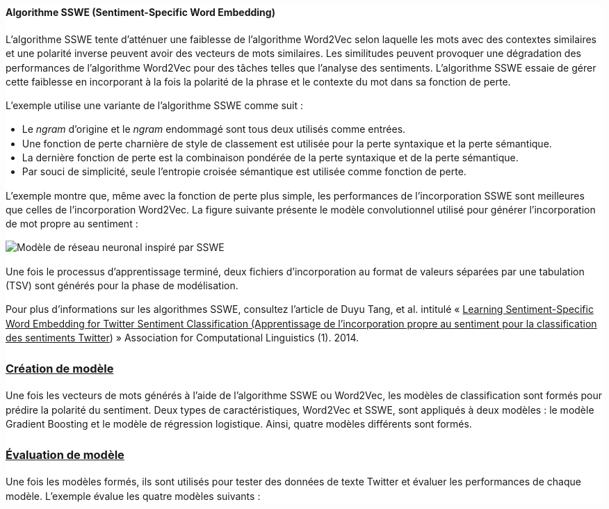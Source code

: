 

#### <a name="sentiment-specific-word-embedding-algorithm"></a>Algorithme SSWE (Sentiment-Specific Word Embedding)
L’algorithme SSWE tente d’atténuer une faiblesse de l’algorithme Word2Vec selon laquelle les mots avec des contextes similaires et une polarité inverse peuvent avoir des vecteurs de mots similaires. Les similitudes peuvent provoquer une dégradation des performances de l’algorithme Word2Vec pour des tâches telles que l’analyse des sentiments. L’algorithme SSWE essaie de gérer cette faiblesse en incorporant à la fois la polarité de la phrase et le contexte du mot dans sa fonction de perte.

L’exemple utilise une variante de l’algorithme SSWE comme suit :

- Le _ngram_ d’origine et le _ngram_ endommagé sont tous deux utilisés comme entrées.
- Une fonction de perte charnière de style de classement est utilisée pour la perte syntaxique et la perte sémantique.
- La dernière fonction de perte est la combinaison pondérée de la perte syntaxique et de la perte sémantique.
- Par souci de simplicité, seule l’entropie croisée sémantique est utilisée comme fonction de perte.

L’exemple montre que, même avec la fonction de perte plus simple, les performances de l’incorporation SSWE sont meilleures que celles de l’incorporation Word2Vec. La figure suivante présente le modèle convolutionnel utilisé pour générer l’incorporation de mot propre au sentiment :

![Modèle de réseau neuronal inspiré par SSWE](./media/predict-twitter-sentiment/embedding-model-2.PNG)

Une fois le processus d’apprentissage terminé, deux fichiers d’incorporation au format de valeurs séparées par une tabulation (TSV) sont générés pour la phase de modélisation.

Pour plus d’informations sur les algorithmes SSWE, consultez l’article de Duyu Tang, et al. intitulé « [Learning Sentiment-Specific Word Embedding for Twitter Sentiment Classification (Apprentissage de l’incorporation propre au sentiment pour la classification des sentiments Twitter](http://www.aclweb.org/anthology/P14-1146)) » Association for Computational Linguistics (1). 2014.


### <a name="model-creationhttpsgithubcomazuremachinelearningsamples-twittersentimentpredictiontreemastercode02modeling02modelcreation"></a>[Création de modèle](https://github.com/Azure/MachineLearningSamples-TwitterSentimentPrediction/tree/master/code/02_modeling/02_ModelCreation)
Une fois les vecteurs de mots générés à l’aide de l’algorithme SSWE ou Word2Vec, les modèles de classification sont formés pour prédire la polarité du sentiment. Deux types de caractéristiques, Word2Vec et SSWE, sont appliqués à deux modèles : le modèle Gradient Boosting et le modèle de régression logistique. Ainsi, quatre modèles différents sont formés.


### <a name="model-evaluationhttpsgithubcomazuremachinelearningsamples-twittersentimentpredictiontreemastercode02modeling03modelevaluation"></a>[Évaluation de modèle](https://github.com/Azure/MachineLearningSamples-TwitterSentimentPrediction/tree/master/code/02_modeling/03_ModelEvaluation)
Une fois les modèles formés, ils sont utilisés pour tester des données de texte Twitter et évaluer les performances de chaque modèle. L’exemple évalue les quatre modèles suivants :
